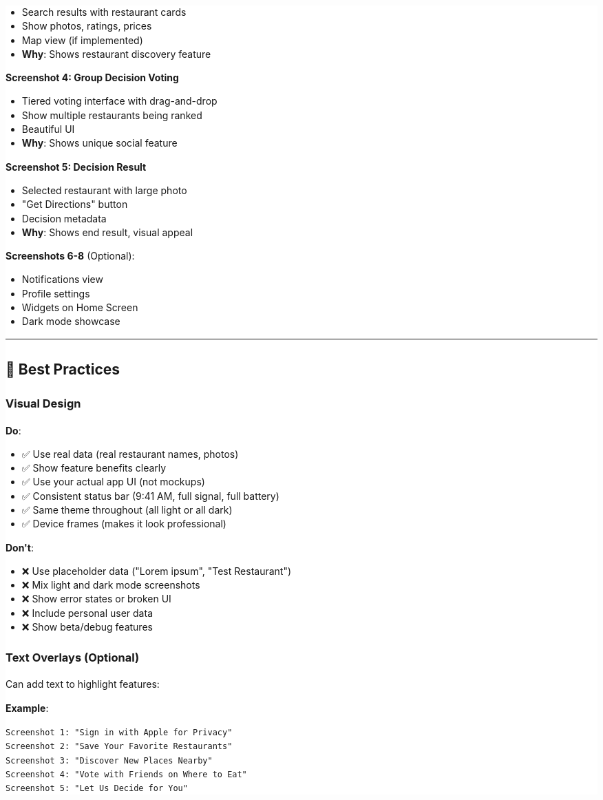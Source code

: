 - Search results with restaurant cards
- Show photos, ratings, prices
- Map view (if implemented)
- **Why**: Shows restaurant discovery feature

**Screenshot 4: Group Decision Voting**

- Tiered voting interface with drag-and-drop
- Show multiple restaurants being ranked
- Beautiful UI
- **Why**: Shows unique social feature

**Screenshot 5: Decision Result**

- Selected restaurant with large photo
- "Get Directions" button
- Decision metadata
- **Why**: Shows end result, visual appeal

**Screenshots 6-8** (Optional):

- Notifications view
- Profile settings
- Widgets on Home Screen
- Dark mode showcase

---

## 🎯 Best Practices

### Visual Design

**Do**:

- ✅ Use real data (real restaurant names, photos)
- ✅ Show feature benefits clearly
- ✅ Use your actual app UI (not mockups)
- ✅ Consistent status bar (9:41 AM, full signal, full battery)
- ✅ Same theme throughout (all light or all dark)
- ✅ Device frames (makes it look professional)

**Don't**:

- ❌ Use placeholder data ("Lorem ipsum", "Test Restaurant")
- ❌ Mix light and dark mode screenshots
- ❌ Show error states or broken UI
- ❌ Include personal user data
- ❌ Show beta/debug features

### Text Overlays (Optional)

Can add text to highlight features:

**Example**:

```
Screenshot 1: "Sign in with Apple for Privacy"
Screenshot 2: "Save Your Favorite Restaurants"
Screenshot 3: "Discover New Places Nearby"
Screenshot 4: "Vote with Friends on Where to Eat"
Screenshot 5: "Let Us Decide for You"
```
